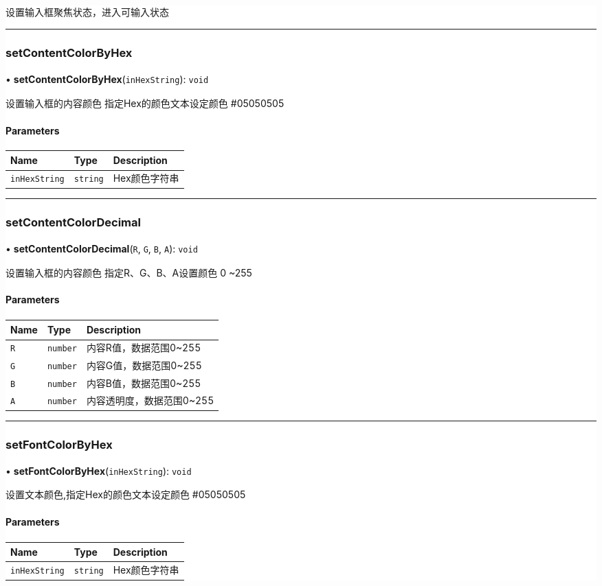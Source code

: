 设置输入框聚焦状态，进入可输入状态



___

### setContentColorByHex <Score text="setContentColorByHex" /> 

• **setContentColorByHex**(`inHexString`): `void` <Badge type="tip" text="client" />

设置输入框的内容颜色 指定Hex的颜色文本设定颜色 #05050505


#### Parameters

| Name | Type | Description |
| :------ | :------ | :------ |
| `inHexString` | `string` | Hex颜色字符串 |


___

### setContentColorDecimal <Score text="setContentColorDecimal" /> 

• **setContentColorDecimal**(`R`, `G`, `B`, `A`): `void` <Badge type="tip" text="client" />

设置输入框的内容颜色 指定R、G、B、A设置颜色 0 ~255


#### Parameters

| Name | Type | Description |
| :------ | :------ | :------ |
| `R` | `number` | 内容R值，数据范围0~255 |
| `G` | `number` | 内容G值，数据范围0~255 |
| `B` | `number` | 内容B值，数据范围0~255 |
| `A` | `number` | 内容透明度，数据范围0~255 |


___

### setFontColorByHex <Score text="setFontColorByHex" /> 

• **setFontColorByHex**(`inHexString`): `void` <Badge type="tip" text="client" />

设置文本颜色,指定Hex的颜色文本设定颜色 #05050505


#### Parameters

| Name | Type | Description |
| :------ | :------ | :------ |
| `inHexString` | `string` | Hex颜色字符串 |
